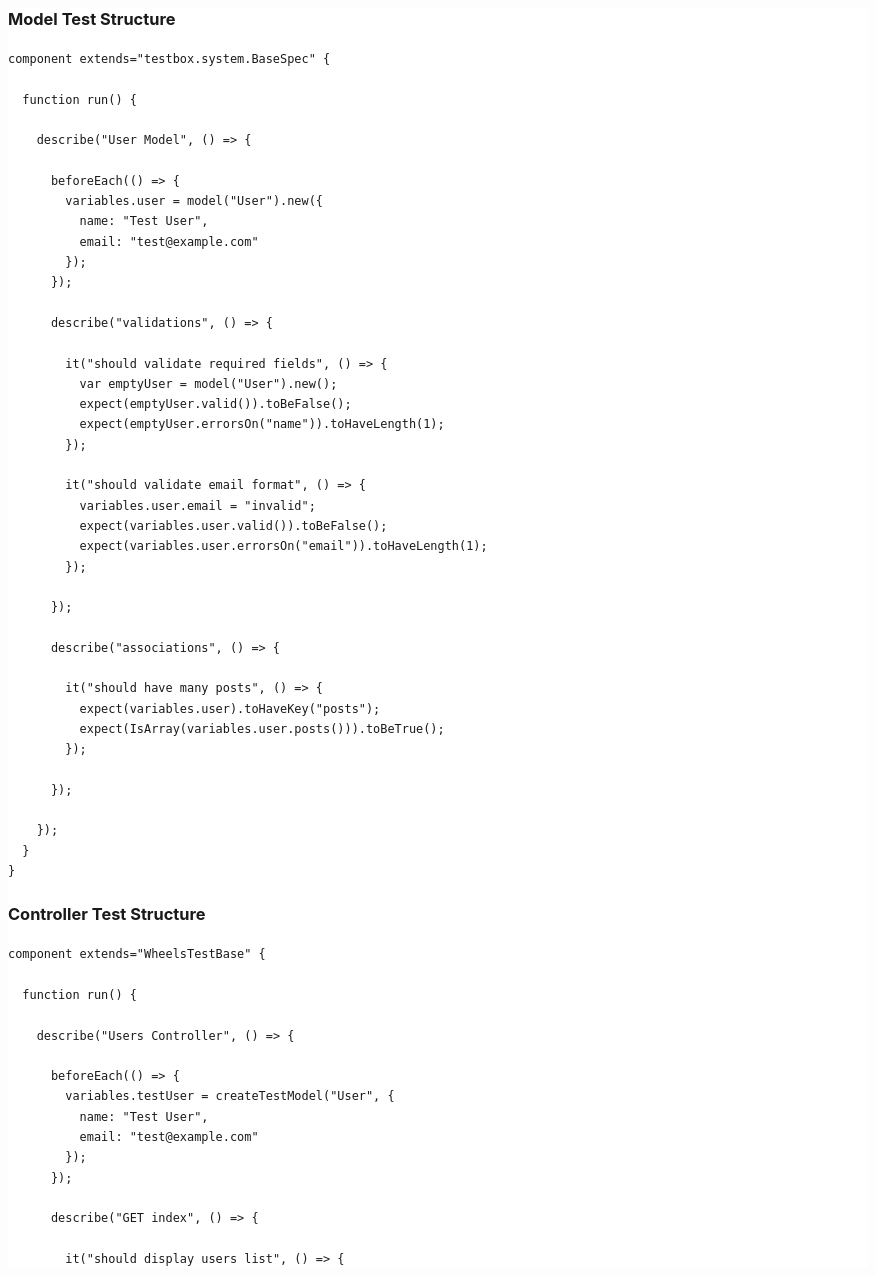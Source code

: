 ### Model Test Structure
```cfml
component extends="testbox.system.BaseSpec" {
  
  function run() {
    
    describe("User Model", () => {
      
      beforeEach(() => {
        variables.user = model("User").new({
          name: "Test User",
          email: "test@example.com"
        });
      });
      
      describe("validations", () => {
        
        it("should validate required fields", () => {
          var emptyUser = model("User").new();
          expect(emptyUser.valid()).toBeFalse();
          expect(emptyUser.errorsOn("name")).toHaveLength(1);
        });
        
        it("should validate email format", () => {
          variables.user.email = "invalid";
          expect(variables.user.valid()).toBeFalse();
          expect(variables.user.errorsOn("email")).toHaveLength(1);
        });
        
      });
      
      describe("associations", () => {
        
        it("should have many posts", () => {
          expect(variables.user).toHaveKey("posts");
          expect(IsArray(variables.user.posts())).toBeTrue();
        });
        
      });
      
    });
  }
}
```

### Controller Test Structure
```cfml
component extends="WheelsTestBase" {
  
  function run() {
    
    describe("Users Controller", () => {
      
      beforeEach(() => {
        variables.testUser = createTestModel("User", {
          name: "Test User",
          email: "test@example.com"
        });
      });
      
      describe("GET index", () => {
        
        it("should display users list", () => {
```